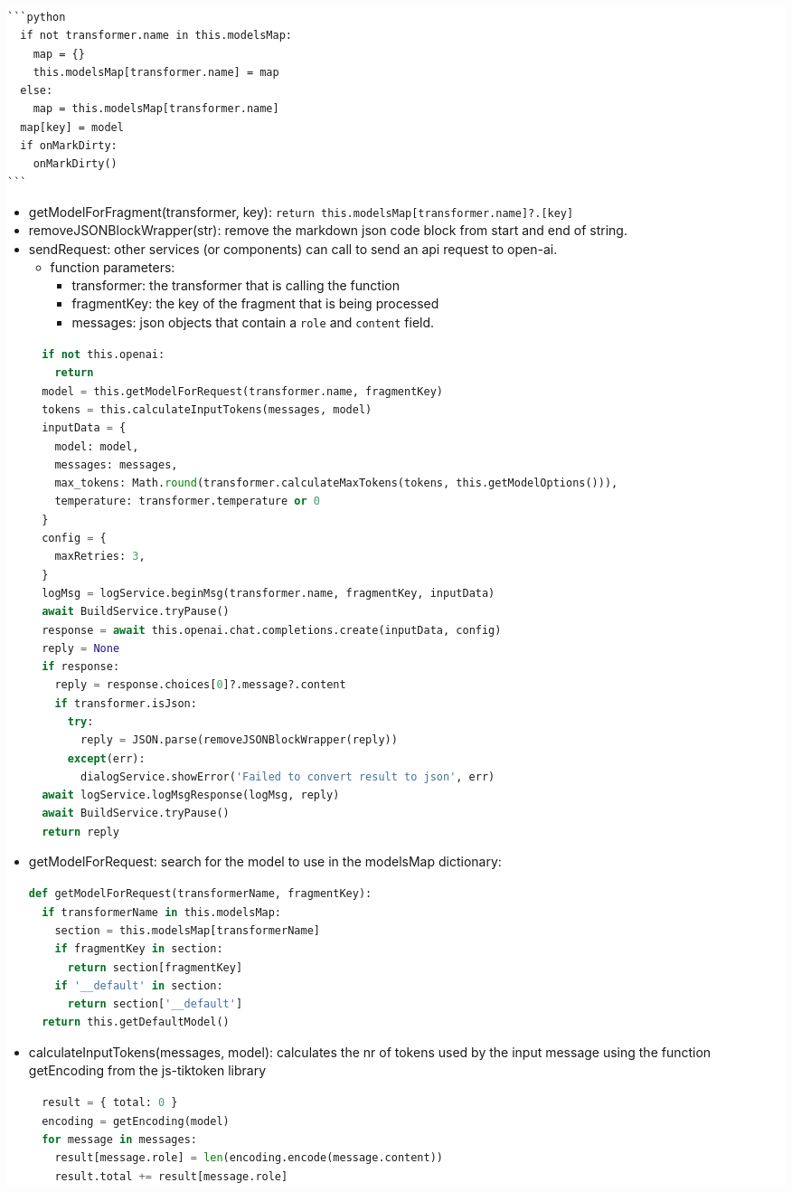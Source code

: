     ```python
      if not transformer.name in this.modelsMap:
        map = {}
        this.modelsMap[transformer.name] = map
      else:
        map = this.modelsMap[transformer.name]
      map[key] = model
      if onMarkDirty:
        onMarkDirty()
    ```
  - getModelForFragment(transformer, key): `return this.modelsMap[transformer.name]?.[key]`
- removeJSONBlockWrapper(str): remove the markdown json code block from start and end of string.
- sendRequest: other services (or components) can call to send an api request to open-ai.
  - function parameters:
    - transformer: the transformer that is calling the function
    - fragmentKey: the key of the fragment that is being processed
    - messages: json objects that contain a `role` and `content` field.
  ```python
    if not this.openai:
      return
    model = this.getModelForRequest(transformer.name, fragmentKey)
    tokens = this.calculateInputTokens(messages, model)
    inputData = {
      model: model,
      messages: messages,
      max_tokens: Math.round(transformer.calculateMaxTokens(tokens, this.getModelOptions())),
      temperature: transformer.temperature or 0
    }
    config = {
      maxRetries: 3,
    }
    logMsg = logService.beginMsg(transformer.name, fragmentKey, inputData)
    await BuildService.tryPause()
    response = await this.openai.chat.completions.create(inputData, config)
    reply = None
    if response:
      reply = response.choices[0]?.message?.content
      if transformer.isJson:
        try:
          reply = JSON.parse(removeJSONBlockWrapper(reply))
        except(err):
          dialogService.showError('Failed to convert result to json', err)
    await logService.logMsgResponse(logMsg, reply)      
    await BuildService.tryPause()
    return reply
  ```
- getModelForRequest: search for the model to use in the modelsMap dictionary:
  ```python
  def getModelForRequest(transformerName, fragmentKey):
    if transformerName in this.modelsMap:
      section = this.modelsMap[transformerName]
      if fragmentKey in section:
        return section[fragmentKey]
      if '__default' in section:
        return section['__default']
    return this.getDefaultModel()
  ```
- calculateInputTokens(messages, model): calculates the nr of tokens used by the input message using the  function getEncoding from the js-tiktoken library
  ```python
    result = { total: 0 }
    encoding = getEncoding(model)
    for message in messages:
      result[message.role] = len(encoding.encode(message.content))
      result.total += result[message.role]
  ```